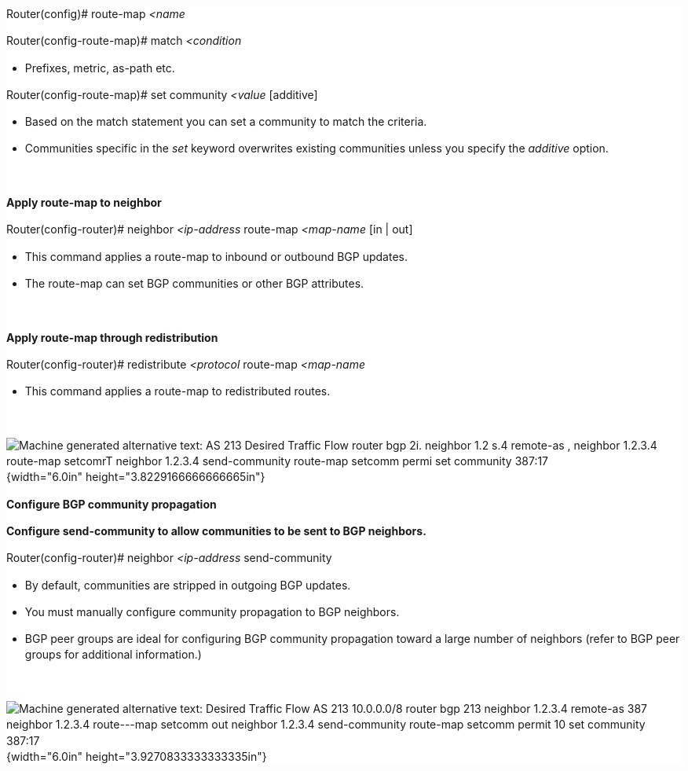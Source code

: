 Router(config)# route-map *\<name*

Router(config-route-map)# match *\<condition*

-   Prefixes, metric, as-path etc.

Router(config-route-map)# set community *\<value* \[additive\]

-   Based on the match statement you can set a community to match the criteria.

-   Communities specific in the *set* keyword overwrites existing communities unless you specify the *additive* option.

 

**Apply route-map to neighbor**

Router(config-router)# neighbor *\<ip-address* route-map *\<map-name* \[in \| out\]

-   This command applies a route-map to inbound or outbound BGP updates.

-   The route-map can set BGP communities or other BGP attributes.

 

**Apply route-map through redistribution**

Router(config-router)# redistribute *\<protocol* route-map *\<map-name*

-   This command applies a route-map to redistributed routes.

 

![Machine generated alternative text:
AS 213
Desired Traffic Flow
router bgp 2i.
neighbor 1.2 s.4 remote-as ,
neighbor 1.2.3.4 route-map setcomrT
neighbor 1.2.3.4 send-community
route-map setcomm permi
set community 387:17](''/media/image10.png){width="6.0in" height="3.8229166666666665in"}

**Configure BGP community propagation**

**Configure send-community to allow communities to be sent to BGP neighbors.**

Router(config-router)# neighbor *\<ip-address* send-community

-   By default, communities are stripped in outgoing BGP updates.

-   You must manually configure community propagation to BGP neighbors.

-   BGP peer groups are ideal for configuring BGP community propagation toward a large number of neighbors (refer to BGP peer groups for additional information.)

 

![Machine generated alternative text:
Desired Traffic Flow
AS 213
10.0.0.0/8
router bgp 213
neighbor 1.2.3.4 remote-as 387
neighbor 1.2.3.4 route---map setcomm out
neighbor 1.2.3.4 send-community
route-map setcomm permit 10
set community 387:17](''/media/image11.png){width="6.0in" height="3.9270833333333335in"}
